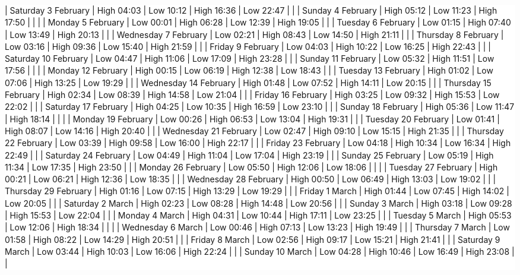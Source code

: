 | Saturday 3 February | High 04:03 | Low 10:12 | High 16:36 | Low 22:47 |  |
| Sunday 4 February | High 05:12 | Low 11:23 | High 17:50 |  |  |
| Monday 5 February | Low 00:01 | High 06:28 | Low 12:39 | High 19:05 |  |
| Tuesday 6 February | Low 01:15 | High 07:40 | Low 13:49 | High 20:13 |  |
| Wednesday 7 February | Low 02:21 | High 08:43 | Low 14:50 | High 21:11 |  |
| Thursday 8 February | Low 03:16 | High 09:36 | Low 15:40 | High 21:59 |  |
| Friday 9 February | Low 04:03 | High 10:22 | Low 16:25 | High 22:43 |  |
| Saturday 10 February | Low 04:47 | High 11:06 | Low 17:09 | High 23:28 |  |
| Sunday 11 February | Low 05:32 | High 11:51 | Low 17:56 |  |  |
| Monday 12 February | High 00:15 | Low 06:19 | High 12:38 | Low 18:43 |  |
| Tuesday 13 February | High 01:02 | Low 07:06 | High 13:25 | Low 19:29 |  |
| Wednesday 14 February | High 01:48 | Low 07:52 | High 14:11 | Low 20:15 |  |
| Thursday 15 February | High 02:34 | Low 08:39 | High 14:58 | Low 21:04 |  |
| Friday 16 February | High 03:25 | Low 09:32 | High 15:53 | Low 22:02 |  |
| Saturday 17 February | High 04:25 | Low 10:35 | High 16:59 | Low 23:10 |  |
| Sunday 18 February | High 05:36 | Low 11:47 | High 18:14 |  |  |
| Monday 19 February | Low 00:26 | High 06:53 | Low 13:04 | High 19:31 |  |
| Tuesday 20 February | Low 01:41 | High 08:07 | Low 14:16 | High 20:40 |  |
| Wednesday 21 February | Low 02:47 | High 09:10 | Low 15:15 | High 21:35 |  |
| Thursday 22 February | Low 03:39 | High 09:58 | Low 16:00 | High 22:17 |  |
| Friday 23 February | Low 04:18 | High 10:34 | Low 16:34 | High 22:49 |  |
| Saturday 24 February | Low 04:49 | High 11:04 | Low 17:04 | High 23:19 |  |
| Sunday 25 February | Low 05:19 | High 11:34 | Low 17:35 | High 23:50 |  |
| Monday 26 February | Low 05:50 | High 12:06 | Low 18:06 |  |  |
| Tuesday 27 February | High 00:21 | Low 06:21 | High 12:36 | Low 18:35 |  |
| Wednesday 28 February | High 00:50 | Low 06:49 | High 13:03 | Low 19:02 |  |
| Thursday 29 February | High 01:16 | Low 07:15 | High 13:29 | Low 19:29 |  |
| Friday 1 March | High 01:44 | Low 07:45 | High 14:02 | Low 20:05 |  |
| Saturday 2 March | High 02:23 | Low 08:28 | High 14:48 | Low 20:56 |  |
| Sunday 3 March | High 03:18 | Low 09:28 | High 15:53 | Low 22:04 |  |
| Monday 4 March | High 04:31 | Low 10:44 | High 17:11 | Low 23:25 |  |
| Tuesday 5 March | High 05:53 | Low 12:06 | High 18:34 |  |  |
| Wednesday 6 March | Low 00:46 | High 07:13 | Low 13:23 | High 19:49 |  |
| Thursday 7 March | Low 01:58 | High 08:22 | Low 14:29 | High 20:51 |  |
| Friday 8 March | Low 02:56 | High 09:17 | Low 15:21 | High 21:41 |  |
| Saturday 9 March | Low 03:44 | High 10:03 | Low 16:06 | High 22:24 |  |
| Sunday 10 March | Low 04:28 | High 10:46 | Low 16:49 | High 23:08 |  |